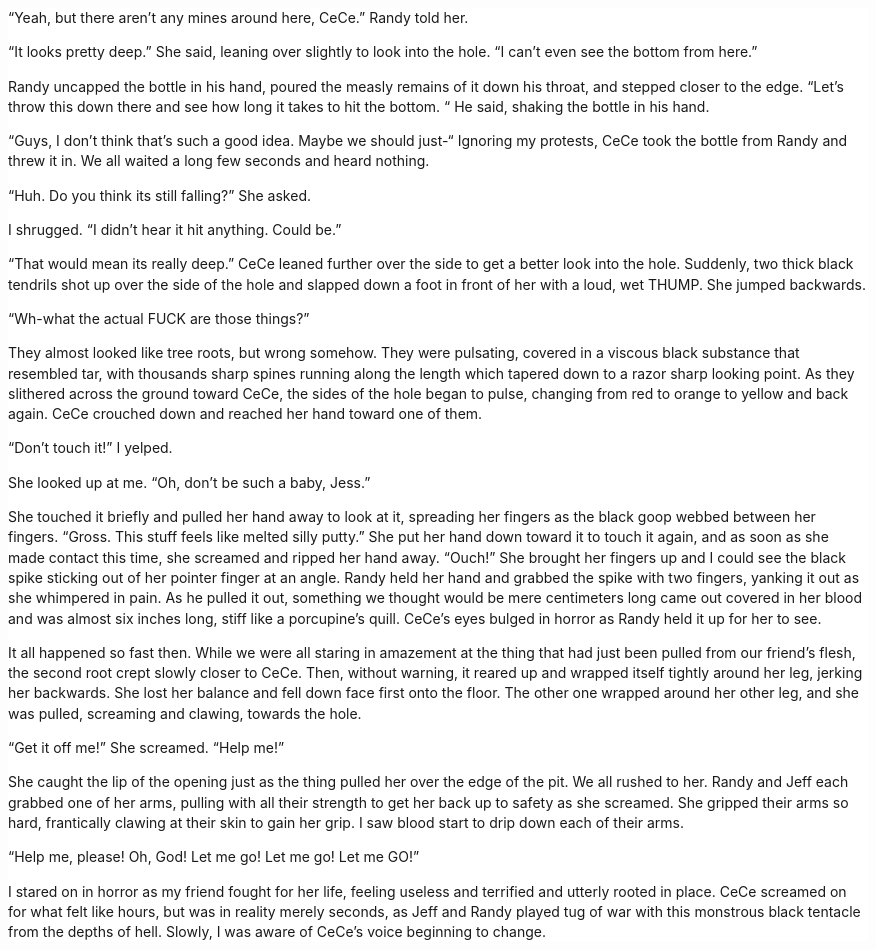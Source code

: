 “Yeah, but there aren’t any mines around here, CeCe.” Randy told her.

“It looks pretty deep.” She said, leaning over slightly to look into the hole. “I can’t even see the bottom from here.”

Randy uncapped the bottle in his hand, poured the measly remains of it down his throat, and stepped closer to the edge. “Let’s throw this down there and see how long it takes to hit the bottom. “ He said, shaking the bottle in his hand.

“Guys, I don’t think that’s such a good idea. Maybe we should just-“ Ignoring my protests, CeCe took the bottle from Randy and threw it in. We all waited a long few seconds and heard nothing.

“Huh. Do you think its still falling?” She asked.

I shrugged. “I didn’t hear it hit anything. Could be.”

“That would mean its really deep.” CeCe leaned further over the side to get a better look into the hole. Suddenly, two thick black tendrils shot up over the side of the hole and slapped down a foot in front of her with a loud, wet THUMP. She jumped backwards.

“Wh-what the actual FUCK are those things?”

They almost looked like tree roots, but wrong somehow. They were pulsating, covered in a viscous black substance that resembled tar, with thousands sharp spines running along the length which tapered down to a razor sharp looking point. As they slithered across the ground toward CeCe, the sides of the hole began to pulse, changing from red to orange to yellow and back again. CeCe crouched down and reached her hand toward one of them.

“Don’t touch it!” I yelped.

She looked up at me. “Oh, don’t be such a baby, Jess.”

She touched it briefly and pulled her hand away to look at it, spreading her fingers as the black goop webbed between her fingers. “Gross. This stuff feels like melted silly putty.” She put her hand down toward it to touch it again, and as soon as she made contact this time, she screamed and ripped her hand away. “Ouch!” She brought her fingers up and I could see the black spike sticking out of her pointer finger at an angle. Randy held her hand and grabbed the spike with two fingers, yanking it out as she whimpered in pain. As he pulled it out, something we thought would be mere centimeters long came out covered in her blood and was almost six inches long, stiff like a porcupine’s quill. CeCe’s eyes bulged in horror as Randy held it up for her to see.

It all happened so fast then. While we were all staring in amazement at the thing that had just been pulled from our friend’s flesh, the second root crept slowly closer to CeCe. Then, without warning, it reared up and wrapped itself tightly around her leg, jerking her backwards. She lost her balance and fell down face first onto the floor. The other one wrapped around her other leg, and  she was pulled, screaming and clawing, towards the hole.

“Get it off me!” She screamed. “Help me!”

She caught the lip of the opening just as the thing pulled her over the edge of the pit. We all rushed to her. Randy and Jeff each grabbed one of her arms, pulling with all their strength to get her back up to safety as she screamed. She gripped their arms so hard, frantically clawing at their skin to gain her grip. I saw blood start to drip down each of their arms.

“Help me, please! Oh, God! Let me go! Let me go! Let me GO!”

I stared on in horror as my friend fought for her life, feeling useless and terrified and utterly rooted in place. CeCe screamed on for what felt like hours, but was in reality merely seconds, as Jeff and Randy played tug of war with this monstrous black tentacle from the depths of hell. Slowly, I was aware of CeCe’s voice beginning to change.
